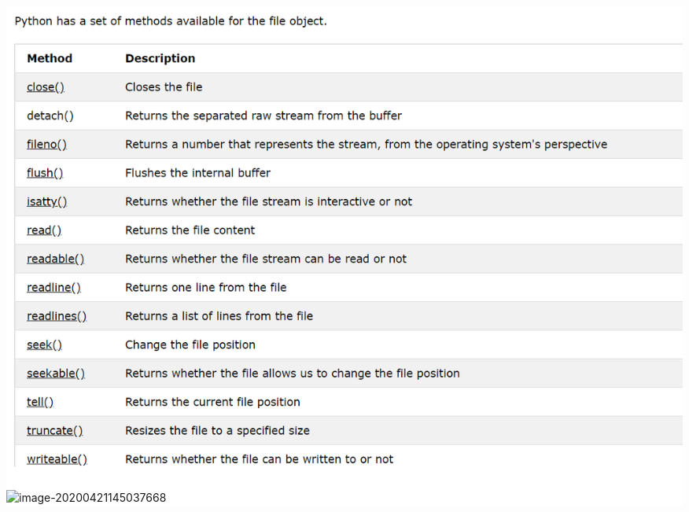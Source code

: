 ![image-20200421145029205](./pictures/image-20200421145029205.png)

![image-20200421145037668](C:\Users\hongy\AppData\Roaming\Typora\typora-user-images\image-20200421145037668.png)

## 